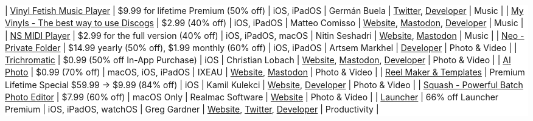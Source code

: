 | [Vinyl Fetish Music Player](https://apps.apple.com/app/id1490719457)                                                                                  | $9.99 for lifetime Premium (50% off)                                                                                                              | iOS, iPadOS                                            | Germán Buela          | [Twitter](https://twitter.com/VinylFetishApp), [Developer](https://mstdn.social/@gbuela)                                                                                                                                                                 | Music            |
| [My Vinyls - The best way to use Discogs](https://apple.co/41yJhHM)                                                                                   | $2.99 (40% off)                                                                                                                                   | iOS, iPadOS                                            | Matteo Comisso        | [Website](https://myvinyls.app), [Mastodon](https://indieapps.space/web/@myvinyls), [Developer](https://mastodon.social/@teomatteo89)                                                                                                                    | Music            |
| [NS MIDI Player](https://apps.apple.com/us/app/id1514225088)                                                                                          | $2.99 for the full version (40% off)                                                                                                              | iOS, iPadOS, macOS                                     | Nitin Seshadri        | [Website](https://apps.nitinseshadri.com/midiplayer/), [Mastodon](https://indieapps.space/@nsmidiplayer)                                                                                                                                                 | Music            |
| [Neo - Private Folder](https://apps.apple.com/us/app/neo-private-folder/id6444047343)                                                                 | $14.99 yearly (50% off), $1.99 monthly (60% off)                                                                                                  | iOS, iPadOS                                            | Artsem Markhel        | [Developer](https://twitter.com/artem_markhel)                                                                                                                                                                                                           | Photo & Video    |
| [Trichromatic](https://apps.apple.com/app/apple-store/id1591806612?pt=1029026&ct=primeday&mt=8)                                                       | $0.99 (50% off In-App Purchase)                                                                                                                   | iOS                                                    | Christian Lobach      | [Website](https://trichromatic.xyz/), [Mastodon](https://indieapps.space/@trichromatic), [Developer](https://mastodon.social/@DerLobi)                                                                                                                   | Photo & Video    |
| [AI Photo](https://apps.apple.com/app/id6444911377)                                                                                                   | $0.99 (70% off)                                                                                                                                   | macOS, iOS, iPadOS                                     | IXEAU                 | [Website](https://ixeau.com/ai-photo/), [Mastodon](https://mastodon.social/@martinlexow)                                                                                                                                                                 | Photo & Video    |
| [Reel Maker & Templates](https://apps.apple.com/app/reel-maker-templates/id6444812168)                                                                | Premium Lifetime Special $59.99 -> $9.99 (84% off)                                                                                                | iOS                                                    | Kamil Kulekci         | [Website](https://reelmaker.app), [Developer](https://twitter.com/CemKamil)                                                                                                                                                                              | Photo & Video    |
| [Squash - Powerful Batch Photo Editor](https://www.realmacsoftware.com/squash/)                                                                       | $7.99 (60% off)                                                                                                                                   | macOS Only                                             | Realmac Software      | [Website](https://realmacsoftware.com)                                                                                                                                                                                                                   | Photo & Video    |
| [Launcher](https://itunes.apple.com/app/apple-store/id905099592?pt=10624858&ct=indieappsales&mt=8)                                                    | 66% off Launcher Premium                                                                                                                          | iOS, iPadOS, watchOS                                   | Greg Gardner          | [Website](https://www.cromulentlabs.com/launcher.html), [Twitter](https://twitter.com/launcherios), [Developer](https://sfba.social/@gregggreg)                                                                                                          | Productivity     |